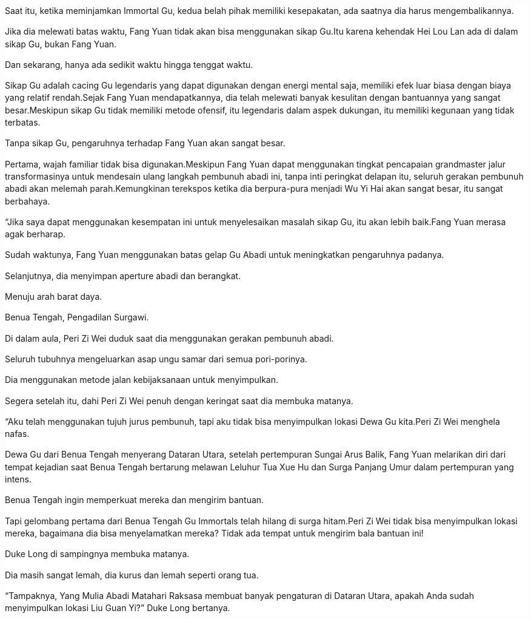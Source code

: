 Saat itu, ketika meminjamkan Immortal Gu, kedua belah pihak memiliki kesepakatan, ada saatnya dia harus mengembalikannya.

Jika dia melewati batas waktu, Fang Yuan tidak akan bisa menggunakan sikap Gu.Itu karena kehendak Hei Lou Lan ada di dalam sikap Gu, bukan Fang Yuan.

Dan sekarang, hanya ada sedikit waktu hingga tenggat waktu.

Sikap Gu adalah cacing Gu legendaris yang dapat digunakan dengan energi mental saja, memiliki efek luar biasa dengan biaya yang relatif rendah.Sejak Fang Yuan mendapatkannya, dia telah melewati banyak kesulitan dengan bantuannya yang sangat besar.Meskipun sikap Gu tidak memiliki metode ofensif, itu legendaris dalam aspek dukungan, itu memiliki kegunaan yang tidak terbatas.

Tanpa sikap Gu, pengaruhnya terhadap Fang Yuan akan sangat besar.

Pertama, wajah familiar tidak bisa digunakan.Meskipun Fang Yuan dapat menggunakan tingkat pencapaian grandmaster jalur transformasinya untuk mendesain ulang langkah pembunuh abadi ini, tanpa inti peringkat delapan itu, seluruh gerakan pembunuh abadi akan melemah parah.Kemungkinan terekspos ketika dia berpura-pura menjadi Wu Yi Hai akan sangat besar, itu sangat berbahaya.



“Jika saya dapat menggunakan kesempatan ini untuk menyelesaikan masalah sikap Gu, itu akan lebih baik.Fang Yuan merasa agak berharap.

Sudah waktunya, Fang Yuan menggunakan batas gelap Gu Abadi untuk meningkatkan pengaruhnya padanya.

Selanjutnya, dia menyimpan aperture abadi dan berangkat.

Menuju arah barat daya.

Benua Tengah, Pengadilan Surgawi.

Di dalam aula, Peri Zi Wei duduk saat dia menggunakan gerakan pembunuh abadi.

Seluruh tubuhnya mengeluarkan asap ungu samar dari semua pori-porinya.

Dia menggunakan metode jalan kebijaksanaan untuk menyimpulkan.

Segera setelah itu, dahi Peri Zi Wei penuh dengan keringat saat dia membuka matanya.

“Aku telah menggunakan tujuh jurus pembunuh, tapi aku tidak bisa menyimpulkan lokasi Dewa Gu kita.Peri Zi Wei menghela nafas.

Dewa Gu dari Benua Tengah menyerang Dataran Utara, setelah pertempuran Sungai Arus Balik, Fang Yuan melarikan diri dari tempat kejadian saat Benua Tengah bertarung melawan Leluhur Tua Xue Hu dan Surga Panjang Umur dalam pertempuran yang intens.

Benua Tengah ingin memperkuat mereka dan mengirim bantuan.

Tapi gelombang pertama dari Benua Tengah Gu Immortals telah hilang di surga hitam.Peri Zi Wei tidak bisa menyimpulkan lokasi mereka, bagaimana dia bisa menyelamatkan mereka? Tidak ada tempat untuk mengirim bala bantuan ini!



Duke Long di sampingnya membuka matanya.

Dia masih sangat lemah, dia kurus dan lemah seperti orang tua.

“Tampaknya, Yang Mulia Abadi Matahari Raksasa membuat banyak pengaturan di Dataran Utara, apakah Anda sudah menyimpulkan lokasi Liu Guan Yi?” Duke Long bertanya.
